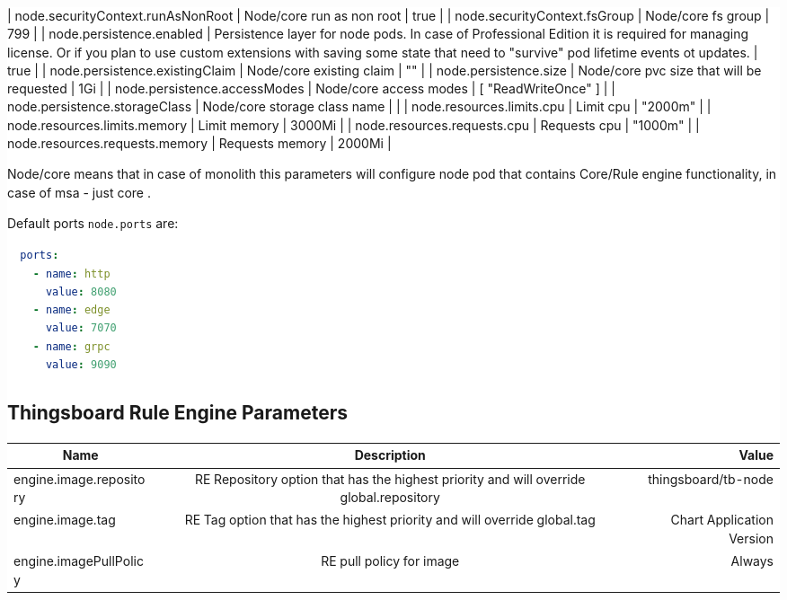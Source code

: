 | node.securityContext.runAsNonRoot      |                                                                                                                           Node/core run as non root                                                                                                                            |                      true |
| node.securityContext.fsGroup           |                                                                                                                               Node/core fs group                                                                                                                               |                       799 |
| node.persistence.enabled               |                          Persistence layer for node pods. In case of Professional Edition it is required for managing license. Or if you plan to use custom extensions with saving some state that need to "survive" pod lifetime events ot updates.                           |                      true |
| node.persistence.existingClaim         |                                                                                                                            Node/core existing claim                                                                                                                            |                        "" |
| node.persistence.size                  |                                                                                                                   Node/core pvc size that will be requested                                                                                                                    |                       1Gi |
| node.persistence.accessModes           |                                                                                                                             Node/core access modes                                                                                                                             |       [ "ReadWriteOnce" ] |
| node.persistence.storageClass          |                                                                                                                          Node/core storage class name                                                                                                                          |                           |
| node.resources.limits.cpu              |                                                                                                                                   Limit cpu                                                                                                                                    |                   "2000m" |
| node.resources.limits.memory           |                                                                                                                                  Limit memory                                                                                                                                  |                    3000Mi |
| node.resources.requests.cpu            |                                                                                                                                  Requests cpu                                                                                                                                  |                   "1000m" |
| node.resources.requests.memory         |                                                                                                                                Requests memory                                                                                                                                 |                    2000Mi |

Node/core means that in case of monolith this parameters will configure node pod that contains Core/Rule engine functionality,
in case of msa - just core .

Default ports `node.ports` are: 
```yaml
  ports:
    - name: http
      value: 8080
    - name: edge
      value: 7070
    - name: grpc
      value: 9090
```

## Thingsboard Rule Engine Parameters

| Name                                     |                                                                                                                                 Description                                                                                                                                  |                     Value |
|------------------------------------------|:----------------------------------------------------------------------------------------------------------------------------------------------------------------------------------------------------------------------------------------------------------------------------:|--------------------------:|
| engine.image.repository                  |                                                                                            RE Repository option that has the highest priority and will override global.repository                                                                                            |       thingsboard/tb-node |
| engine.image.tag                         |                                                                                                   RE Tag option that has the highest priority and will override global.tag                                                                                                   | Chart Application Version |
| engine.imagePullPolicy                   |                                                                                                                           RE pull policy for image                                                                                                                           |                    Always |